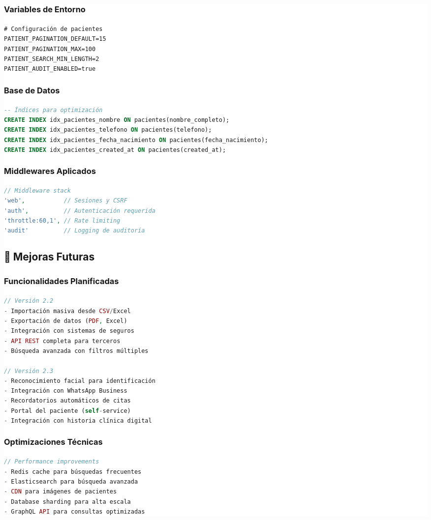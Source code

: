 ### Variables de Entorno
```env
# Configuración de pacientes
PATIENT_PAGINATION_DEFAULT=15
PATIENT_PAGINATION_MAX=100
PATIENT_SEARCH_MIN_LENGTH=2
PATIENT_AUDIT_ENABLED=true
```

### Base de Datos
```sql
-- Índices para optimización
CREATE INDEX idx_pacientes_nombre ON pacientes(nombre_completo);
CREATE INDEX idx_pacientes_telefono ON pacientes(telefono);
CREATE INDEX idx_pacientes_fecha_nacimiento ON pacientes(fecha_nacimiento);
CREATE INDEX idx_pacientes_created_at ON pacientes(created_at);
```

### Middlewares Aplicados
```php
// Middleware stack
'web',           // Sesiones y CSRF
'auth',          // Autenticación requerida
'throttle:60,1', // Rate limiting
'audit'          // Logging de auditoría
```

## 🔮 Mejoras Futuras

### Funcionalidades Planificadas
```php
// Versión 2.2
- Importación masiva desde CSV/Excel
- Exportación de datos (PDF, Excel)
- Integración con sistemas de seguros
- API REST completa para terceros
- Búsqueda avanzada con filtros múltiples

// Versión 2.3
- Reconocimiento facial para identificación
- Integración con WhatsApp Business
- Recordatorios automáticos de citas
- Portal del paciente (self-service)
- Integración con historia clínica digital
```

### Optimizaciones Técnicas
```php
// Performance improvements
- Redis cache para búsquedas frecuentes
- Elasticsearch para búsqueda avanzada
- CDN para imágenes de pacientes
- Database sharding para alta escala
- GraphQL API para consultas optimizadas
```
